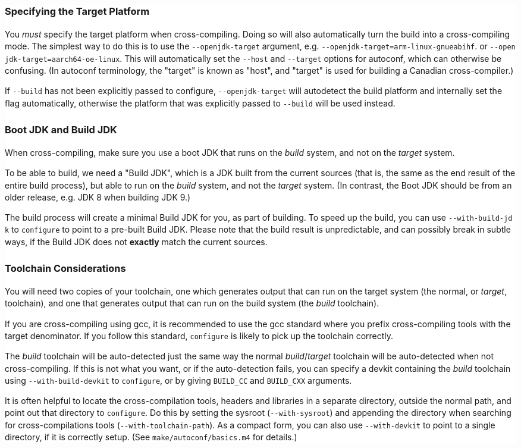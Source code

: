 ### Specifying the Target Platform

You *must* specify the target platform when cross-compiling. Doing so will also
automatically turn the build into a cross-compiling mode. The simplest way to
do this is to use the `--openjdk-target` argument, e.g.
`--openjdk-target=arm-linux-gnueabihf`. or `--openjdk-target=aarch64-oe-linux`.
This will automatically set the `--host` and `--target` options for autoconf,
which can otherwise be confusing. (In autoconf terminology, the "target" is
known as "host", and "target" is used for building a Canadian cross-compiler.)

If `--build` has not been explicitly passed to configure, `--openjdk-target`
will autodetect the build platform and internally set the flag automatically,
otherwise the platform that was explicitly passed to `--build` will be used
instead.

### Boot JDK and Build JDK

When cross-compiling, make sure you use a boot JDK that runs on the *build*
system, and not on the *target* system.

To be able to build, we need a "Build JDK", which is a JDK built from the
current sources (that is, the same as the end result of the entire build
process), but able to run on the *build* system, and not the *target* system.
(In contrast, the Boot JDK should be from an older release, e.g. JDK 8 when
building JDK 9.)

The build process will create a minimal Build JDK for you, as part of building.
To speed up the build, you can use `--with-build-jdk` to `configure` to point
to a pre-built Build JDK. Please note that the build result is unpredictable,
and can possibly break in subtle ways, if the Build JDK does not **exactly**
match the current sources.

### Toolchain Considerations

You will need two copies of your toolchain, one which generates output that can
run on the target system (the normal, or *target*, toolchain), and one that
generates output that can run on the build system (the *build* toolchain).

If you are cross-compiling using gcc, it is recommended to use the gcc standard
where you prefix cross-compiling tools with the target denominator. If you
follow this standard, `configure` is likely to pick up the toolchain correctly.

The *build* toolchain will be auto-detected just the same way the normal
*build*/*target* toolchain will be auto-detected when not cross-compiling. If
this is not what you want, or if the auto-detection fails, you can specify a
devkit containing the *build* toolchain using `--with-build-devkit` to
`configure`, or by giving `BUILD_CC` and `BUILD_CXX` arguments.

It is often helpful to locate the cross-compilation tools, headers and
libraries in a separate directory, outside the normal path, and point out that
directory to `configure`. Do this by setting the sysroot (`--with-sysroot`) and
appending the directory when searching for cross-compilations tools
(`--with-toolchain-path`). As a compact form, you can also use `--with-devkit`
to point to a single directory, if it is correctly setup. (See
`make/autoconf/basics.m4` for details.)
